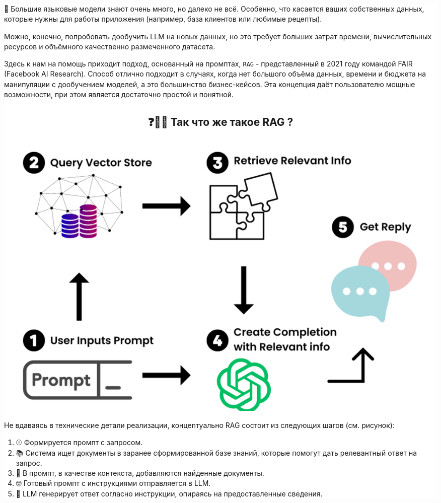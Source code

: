 <div class="alert alert-info">
    
📖 Большие языковые модели знают очень много, но далеко не всё. Особенно, что касается ваших собственных данных, которые нужны для работы приложения (например, база клиентов или любимые рецепты). 

Можно, конечно, попробовать дообучить LLM на новых данных, но это требует больших затрат времени, вычислительных ресурсов и объёмного качественно размеченного датасета. <br>

<div class="alert alert-info">
    
Здесь к нам на помощь приходит подход, основанный на промптах, `RAG` - представленный в 2021 году командой FAIR (Facebook AI Research). Способ отлично подходит в случаях, когда нет большого объёма данных, времени и бюджета на манипуляции с дообучением моделей, а это большинство бизнес-кейсов. Эта концепция даёт пользователю мощные возможности, при этом является достаточно простой и понятной.<br>

##  <center> ❓🧑‍🎓 Так что же такое RAG ? </center>

<div class="alert alert-info">
    
![alt text](image_2.png)

Не вдаваясь в технические детали реализации, концептуально RAG состоит из следующих шагов (см. рисунок):

<div class="alert alert-success">

1. ⚾️ Формируется промпт с запросом.
2. 📚 Система ищет документы в заранее сформированной базе знаний, которые помогут дать релевантный ответ на запрос.
3. 🧩 В промпт, в качестве контекста, добавляются найденные документы.
4. 🤓 Готовый промпт с инструкциями отправляется в LLM.
5. 🤖 LLM генерирует ответ согласно инструкции, опираясь на предоставленные сведения.
</div>
